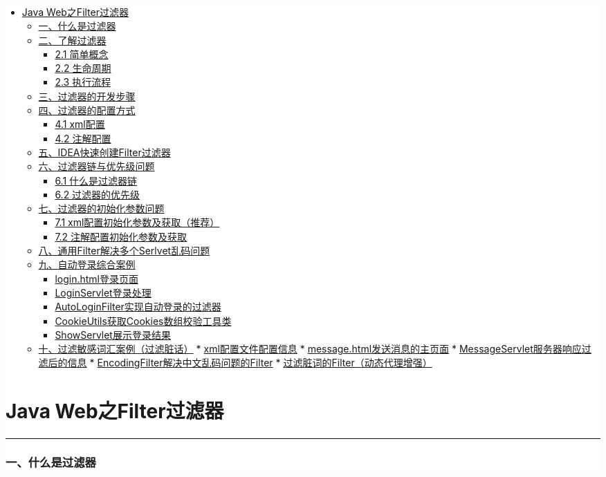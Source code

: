 * [Java Web之Filter过滤器](#java-web%E4%B9%8Bfilter%E8%BF%87%E6%BB%A4%E5%99%A8)
    * [一、什么是过滤器](#%E4%B8%80%E4%BB%80%E4%B9%88%E6%98%AF%E8%BF%87%E6%BB%A4%E5%99%A8)
    * [二、了解过滤器](#%E4%BA%8C%E4%BA%86%E8%A7%A3%E8%BF%87%E6%BB%A4%E5%99%A8)
      * [2\.1 简单概念](#21-%E7%AE%80%E5%8D%95%E6%A6%82%E5%BF%B5)
      * [2\.2 生命周期](#22-%E7%94%9F%E5%91%BD%E5%91%A8%E6%9C%9F)
      * [2\.3 执行流程](#23-%E6%89%A7%E8%A1%8C%E6%B5%81%E7%A8%8B)
    * [三、过滤器的开发步骤](#%E4%B8%89%E8%BF%87%E6%BB%A4%E5%99%A8%E7%9A%84%E5%BC%80%E5%8F%91%E6%AD%A5%E9%AA%A4)
    * [四、过滤器的配置方式](#%E5%9B%9B%E8%BF%87%E6%BB%A4%E5%99%A8%E7%9A%84%E9%85%8D%E7%BD%AE%E6%96%B9%E5%BC%8F)
      * [4\.1 xml配置](#41-xml%E9%85%8D%E7%BD%AE)
      * [4\.2 注解配置](#42-%E6%B3%A8%E8%A7%A3%E9%85%8D%E7%BD%AE)
    * [五、IDEA快速创建Filter过滤器](#%E4%BA%94idea%E5%BF%AB%E9%80%9F%E5%88%9B%E5%BB%BAfilter%E8%BF%87%E6%BB%A4%E5%99%A8)
    * [六、过滤器链与优先级问题](#%E5%85%AD%E8%BF%87%E6%BB%A4%E5%99%A8%E9%93%BE%E4%B8%8E%E4%BC%98%E5%85%88%E7%BA%A7%E9%97%AE%E9%A2%98)
      * [6\.1 什么是过滤器链](#61-%E4%BB%80%E4%B9%88%E6%98%AF%E8%BF%87%E6%BB%A4%E5%99%A8%E9%93%BE)
      * [6\.2 过滤器的优先级](#62-%E8%BF%87%E6%BB%A4%E5%99%A8%E7%9A%84%E4%BC%98%E5%85%88%E7%BA%A7)
    * [七、过滤器的初始化参数问题](#%E4%B8%83%E8%BF%87%E6%BB%A4%E5%99%A8%E7%9A%84%E5%88%9D%E5%A7%8B%E5%8C%96%E5%8F%82%E6%95%B0%E9%97%AE%E9%A2%98)
      * [7\.1 xml配置初始化参数及获取（推荐）](#71-xml%E9%85%8D%E7%BD%AE%E5%88%9D%E5%A7%8B%E5%8C%96%E5%8F%82%E6%95%B0%E5%8F%8A%E8%8E%B7%E5%8F%96%E6%8E%A8%E8%8D%90)
      * [7\.2 注解配置初始化参数及获取](#72-%E6%B3%A8%E8%A7%A3%E9%85%8D%E7%BD%AE%E5%88%9D%E5%A7%8B%E5%8C%96%E5%8F%82%E6%95%B0%E5%8F%8A%E8%8E%B7%E5%8F%96)
    * [八、通用Filter解决多个Serlvet乱码问题](#%E5%85%AB%E9%80%9A%E7%94%A8filter%E8%A7%A3%E5%86%B3%E5%A4%9A%E4%B8%AAserlvet%E4%B9%B1%E7%A0%81%E9%97%AE%E9%A2%98)
    * [九、自动登录综合案例](#%E4%B9%9D%E8%87%AA%E5%8A%A8%E7%99%BB%E5%BD%95%E7%BB%BC%E5%90%88%E6%A1%88%E4%BE%8B)
      * [login\.html登录页面](#loginhtml%E7%99%BB%E5%BD%95%E9%A1%B5%E9%9D%A2)
      * [LoginServlet登录处理](#loginservlet%E7%99%BB%E5%BD%95%E5%A4%84%E7%90%86)
      * [AutoLoginFilter实现自动登录的过滤器](#autologinfilter%E5%AE%9E%E7%8E%B0%E8%87%AA%E5%8A%A8%E7%99%BB%E5%BD%95%E7%9A%84%E8%BF%87%E6%BB%A4%E5%99%A8)
      * [CookieUtils获取Cookies数组校验工具类](#cookieutils%E8%8E%B7%E5%8F%96cookies%E6%95%B0%E7%BB%84%E6%A0%A1%E9%AA%8C%E5%B7%A5%E5%85%B7%E7%B1%BB)
      * [ShowServlet展示登录结果](#showservlet%E5%B1%95%E7%A4%BA%E7%99%BB%E5%BD%95%E7%BB%93%E6%9E%9C)
    * [十、过滤敏感词汇案例（过滤脏话）](#%E5%8D%81%E8%BF%87%E6%BB%A4%E6%95%8F%E6%84%9F%E8%AF%8D%E6%B1%87%E6%A1%88%E4%BE%8B%E8%BF%87%E6%BB%A4%E8%84%8F%E8%AF%9D)
          * [xml配置文件配置信息](#xml%E9%85%8D%E7%BD%AE%E6%96%87%E4%BB%B6%E9%85%8D%E7%BD%AE%E4%BF%A1%E6%81%AF)
              * [message\.html发送消息的主页面](#messagehtml%E5%8F%91%E9%80%81%E6%B6%88%E6%81%AF%E7%9A%84%E4%B8%BB%E9%A1%B5%E9%9D%A2)
              * [MessageServlet服务器响应过滤后的信息](#messageservlet%E6%9C%8D%E5%8A%A1%E5%99%A8%E5%93%8D%E5%BA%94%E8%BF%87%E6%BB%A4%E5%90%8E%E7%9A%84%E4%BF%A1%E6%81%AF)
              * [EncodingFilter解决中文乱码问题的Filter](#encodingfilter%E8%A7%A3%E5%86%B3%E4%B8%AD%E6%96%87%E4%B9%B1%E7%A0%81%E9%97%AE%E9%A2%98%E7%9A%84filter)
              * [过滤脏词的Filter（动态代理增强）](#%E8%BF%87%E6%BB%A4%E8%84%8F%E8%AF%8D%E7%9A%84filter%E5%8A%A8%E6%80%81%E4%BB%A3%E7%90%86%E5%A2%9E%E5%BC%BA)

# Java Web之Filter过滤器

------



### 一、什么是过滤器
